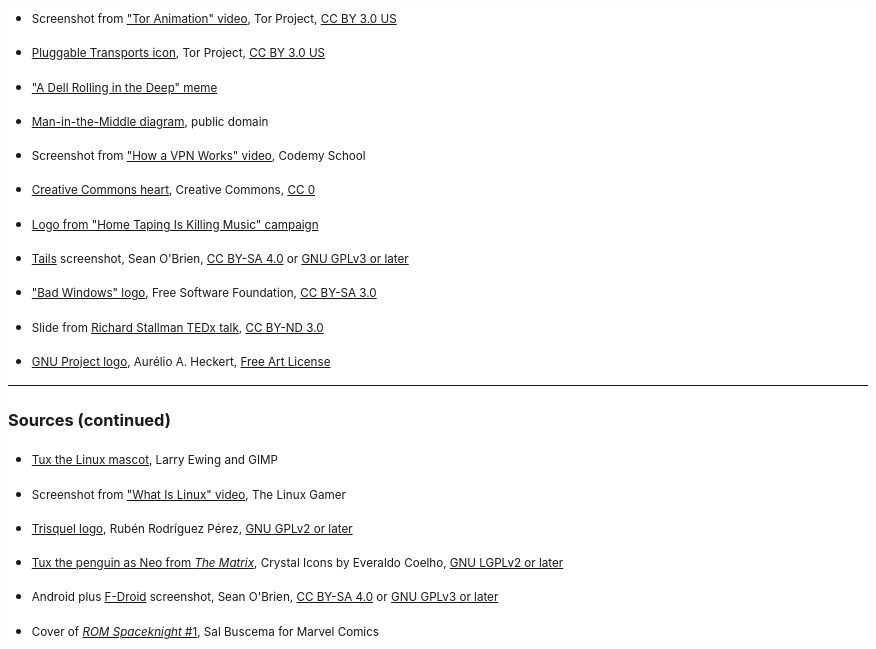* <small>Screenshot from ["Tor Animation" video](https://www.youtube.com/watch?v=JWII85UlzKw), Tor Project, [CC BY 3.0 US](https://creativecommons.org/licenses/by/3.0/us/)</small>

* <small>[Pluggable Transports icon](https://www.torproject.org/images/icon-Obfsproxy.jpg), Tor Project, [CC BY 3.0 US](https://creativecommons.org/licenses/by/3.0/us/)</small>

* <small>["A Dell Rolling in the Deep" meme](http://weknowmemes.com/2012/05/a-dell-rolling-in-the-deep/)</small>

* <small>[Man-in-the-Middle diagram](https://en.wikipedia.org/wiki/File:Man-in-the-middle-comunicacaointerceptada.png), public domain</small>

* <small>Screenshot from ["How a VPN Works" video](https://www.youtube.com/watch?v=zpUHD-PQuZg), Codemy School</small>

* <small>[Creative Commons heart](https://creativecommons.org/images/deed/logo-cc-heart-green.png), Creative Commons, [CC 0](https://wiki.creativecommons.org/wiki/CC0)</small>

* <small>[Logo from "Home Taping Is Killing Music" campaign](https://en.wikipedia.org/wiki/File:Home_taping_is_killing_music.png)</small>

* <small>[Tails](https://tails.boum.org/) screenshot, Sean O'Brien, [CC BY-SA 4.0](http://creativecommons.org/licenses/by-sa/4.0/) or [GNU GPLv3 or later](https://www.gnu.org/licenses/gpl.html)</small>

* <small>["Bad Windows" logo](https://commons.wikimedia.org/wiki/File:BadSeven_no_littering.svg), Free Software Foundation, [CC BY-SA 3.0](http://creativecommons.org/licenses/by-sa/3.0/)</small>

* <small>Slide from [Richard Stallman TEDx talk](https://www.fsf.org/blogs/rms/20140407-geneva-tedx-talk-free-software-free-society), [CC BY-ND 3.0](https://creativecommons.org/licenses/by-nd/3.0/)</small>

* <small>[GNU Project logo](https://commons.wikimedia.org/wiki/File:The_GNU_logo.png), Aurélio A. Heckert, [Free Art License](http://artlibre.org/licence.php/lalgb.html)</small>

---


### Sources (continued)

* <small>[Tux the Linux mascot](https://commons.wikimedia.org/wiki/File:Tux.png), Larry Ewing and GIMP</small>

* <small>Screenshot from ["What Is Linux" video](https://www.youtube.com/watch?v=tFFNiMV27VY), The Linux Gamer</small>

* <small>[Trisquel logo](https://www.gnu.org/graphics/trisquel.html), Rubén Rodríguez Pérez, [GNU GPLv2 or later](https://www.gnu.org/licenses/gpl.html)</small>

* <small>[Tux the penguin as Neo from *The Matrix*](http://truckitos.es.tl/Galeria/kat-1-1.htm), Crystal Icons by Everaldo Coelho, [GNU LGPLv2 or later](http://www.gnu.org/copyleft/lgpl.html)</small>

* <small>Android plus [F-Droid](https://f-droid.org/) screenshot, Sean O'Brien, [CC BY-SA 4.0](http://creativecommons.org/licenses/by-sa/4.0/) or [GNU GPLv3 or later](https://www.gnu.org/licenses/gpl.html)</small>

* <small>Cover of [*ROM Spaceknight* #1](https://en.wikipedia.org/wiki/Rom_(comics)#/media/File:Rom-1.jpg), Sal Buscema for Marvel Comics</small>
